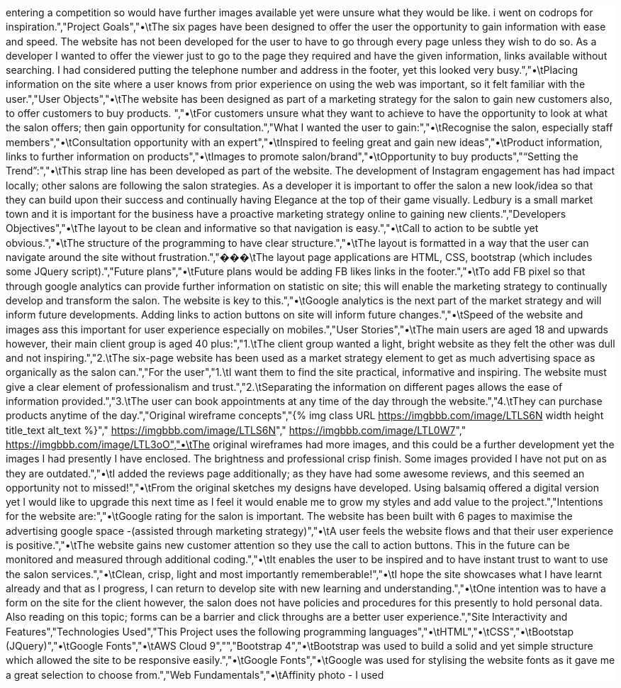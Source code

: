 entering a competition so would have further images available yet were unsure what they would be like. i went on codrops for inspiration.","Project Goals","•\tThe six pages have been designed to offer the user the opportunity to gain information with ease and speed. The website has not been developed for the user to have to go through every page unless they wish to do so.  As a developer I wanted to offer the viewer just to go to the page they required and have the given information, links available without searching. I had considered putting the telephone number and address in the footer, yet this looked very busy.","•\tPlacing information on the site where a user knows from prior experience on using the web was important, so it felt familiar with the user.","User Objects","•\tThe website has been designed as part of a marketing strategy for the salon to gain new customers also, to offer customers to buy products. ","•\tFor customers unsure what they want to achieve to have the opportunity to look at what the salon offers; then gain opportunity for consultation.","What I wanted the user to gain:","•\tRecognise the salon, especially staff members","•\tConsultation opportunity with an expert","•\tInspired to feeling great and gain new ideas","•\tProduct information, links to further information on products","•\tImages to promote salon/brand","•\tOpportunity to buy products","“Setting the Trend”:","•\tThis strap line has been developed as part of the website. The development of Instagram engagement has had impact locally; other salons are following the salon strategies. As a developer it is important to offer the salon a new look/idea so that they can build upon their success and continually having Elegance at the top of their game visually. Ledbury is a small market town and it is important for the business have a proactive marketing strategy online to gaining new clients.","Developers Objectives","•\tThe layout to be clean and informative so that navigation is easy.","•\tCall to action to be subtle yet obvious.","•\tThe structure of the programming to have clear structure.","•\tThe layout is formatted in a way that the user can navigate around the site without frustration.","���\tThe layout page applications are HTML, CSS, bootstrap (which includes some JQuery script).","Future plans","•\tFuture plans would be adding FB likes links in the footer.","•\tTo add FB pixel so that through google analytics can provide further information on statistic on site; this will enable the marketing strategy to continually develop and transform the salon. The website is key to this.","•\tGoogle analytics is the next part of the market strategy and will inform future developments. Adding links to action buttons on site will inform future changes.","•\tSpeed of the website and images ass this important for user experience especially on mobiles.","User Stories","•\tThe main users are aged 18 and upwards however, their main client group is aged 40 plus:","1.\tThe client group wanted a light, bright website as they felt the other was dull and not inspiring.","2.\tThe six-page website has been used as a market strategy element to get as much advertising space as organically as the salon can.","For the user","1.\tI want them to find the site practical, informative and inspiring. The website must give a clear element of professionalism and trust.","2.\tSeparating the information on different pages allows the ease of information provided.","3.\tThe user can book appointments at any time of the day through the website.","4.\tThey can purchase products anytime of the day.","Original wireframe concepts","{% img class URL https://imgbbb.com/image/LTLS6N width height title_text alt_text %}","    https://imgbbb.com/image/LTLS6N","    https://imgbbb.com/image/LTL0W7","    https://imgbbb.com/image/LTL3oO","•\tThe original wireframes had more images, and this could be a further development yet the images I had presently I have enclosed. The brightness and professional crisp finish. Some images provided I have not put on as they are outdated.","•\tI added the reviews page additionally; as they have had some awesome reviews, and this seemed an opportunity not to missed!","•\tFrom the original sketches my designs have developed. Using balsamiq offered a digital version yet I would like to upgrade this next time as I feel it would enable me to grow my styles and add value to the project.","Intentions for the website are:","•\tGoogle rating for the salon is important. The website has been built with 6 pages to maximise the advertising google space -(assisted through marketing strategy)","•\tA user feels the website flows and that their user experience is positive.","•\tThe website gains new customer attention so they use the call to action buttons. This in the future can be monitored and measured through additional coding.","•\tIt enables the user to be inspired and to have instant trust to want to use the salon services.","•\tClean, crisp, light and most importantly rememberable!","•\tI hope the site showcases what I have learnt already and that as I progress, I can return to develop site with new learning and understanding.","•\tOne intention was to have a form on the site for the client however, the salon does not have policies and procedures for this presently to hold personal data. Also reading on this topic; forms can be a barrier and click throughs are a better user experience.","Site Interactivity and Features","Technologies Used","This Project uses the following programming languages","•\tHTML","•\tCSS","•\tBootstap (JQuery)","•\tGoogle Fonts","•\tAWS Cloud 9","","Bootstrap 4","•\tBootstrap was used to build a solid and yet simple structure which allowed the site to be responsive easily.","•\tGoogle Fonts","•\tGoogle was used for stylising the website fonts as it gave me a great selection to choose from.","Web Fundamentals","•\tAffinity photo - I used